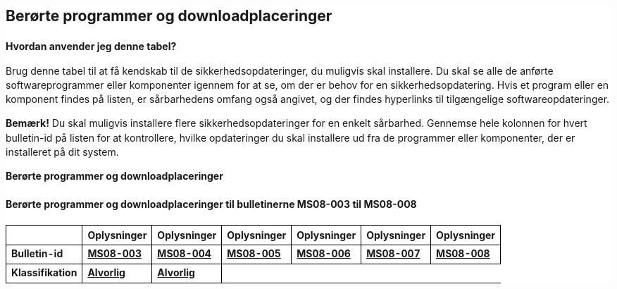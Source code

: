 
## Berørte programmer og downloadplaceringer

**Hvordan anvender jeg denne tabel?**  

Brug denne tabel til at få kendskab til de sikkerhedsopdateringer, du muligvis skal installere. Du skal se alle de anførte softwareprogrammer eller komponenter igennem for at se, om der er behov for en sikkerhedsopdatering. Hvis et program eller en komponent findes på listen, er sårbarhedens omfang også angivet, og der findes hyperlinks til tilgængelige softwareopdateringer.

**Bemærk\!** Du skal muligvis installere flere sikkerhedsopdateringer for en enkelt sårbarhed. Gennemse hele kolonnen for hvert bulletin-id på listen for at kontrollere, hvilke opdateringer du skal installere ud fra de programmer eller komponenter, der er installeret på dit system.

**Berørte programmer og downloadplaceringer**

#### Berørte programmer og downloadplaceringer til bulletinerne MS08-003 til MS08-008

<table xmlns="http://www.w3.org/1999/xhtml">
  <tr class="thead">
    <th style="border:1px solid black;"></th>
    <th style="border:1px solid black;">Oplysninger</th>
    <th style="border:1px solid black;">Oplysninger</th>
    <th style="border:1px solid black;">Oplysninger</th>
    <th style="border:1px solid black;">Oplysninger</th>
    <th style="border:1px solid black;">Oplysninger</th>
    <th style="border:1px solid black;">Oplysninger</th>
  </tr>
                <tr><td style="border:1px solid black;">
                    <strong>Bulletin-id</strong>
                  </td><td style="border:1px solid black;">
                    <a Target="" runat="server" href="http://go.microsoft.com/fwlink/?linkid=104925">
                      <strong>MS08-003</strong>
                    </a>
                  </td><td style="border:1px solid black;">
                    <a Target="" runat="server" href="http://go.microsoft.com/fwlink/?linkid=108164">
                      <strong>MS08-004</strong>
                    </a>
                  </td><td style="border:1px solid black;">
                    <a Target="" runat="server" href="http://go.microsoft.com/fwlink/?linkid=106361">
                      <strong>MS08-005</strong>
                    </a>
                  </td><td style="border:1px solid black;">
                    <a Target="" runat="server" href="http://go.microsoft.com/fwlink/?linkid=106375">
                      <strong>MS08-006</strong>
                    </a>
                  </td><td style="border:1px solid black;">
                    <a Target="" runat="server" href="http://go.microsoft.com/fwlink/?linkid=107349">
                      <strong>MS08-007</strong>
                    </a>
                  </td><td style="border:1px solid black;">
                    <a Target="" runat="server" href="http://go.microsoft.com/fwlink/?linkid=108277">
                      <strong>MS08-008</strong>
                    </a>
                  </td></tr>
                <tr class="alternateRow"><td style="border:1px solid black;">
                    <strong>Klassifikation</strong>
                  </td><td style="border:1px solid black;">
                    <a Target="" runat="server" href="http://go.microsoft.com/fwlink/?linkid=21140">
                      <strong>Alvorlig</strong>
                    </a>
                  </td><td style="border:1px solid black;">
                    <a Target="" runat="server" href="http://go.microsoft.com/fwlink/?linkid=21140">
                      <strong>Alvorlig</strong>